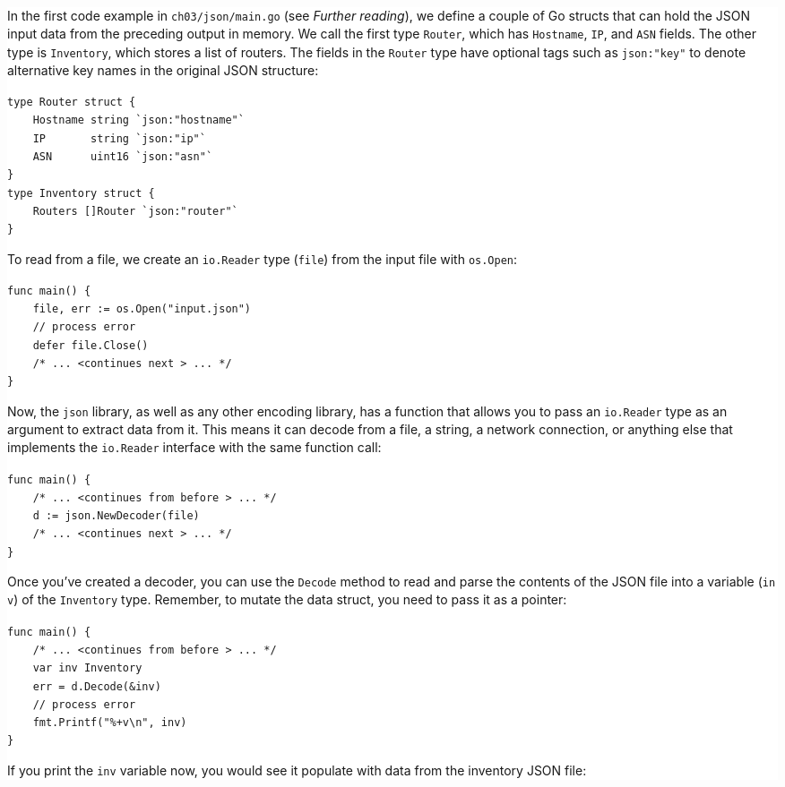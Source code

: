 In the first code example in `ch03/json/main.go` (see _Further reading_), we define a couple of Go structs that can hold the JSON input data from the preceding output in memory. We call the first type `Router`, which has `Hostname`, `IP`, and `ASN` fields. The other type is `Inventory`, which stores a list of routers. The fields in the `Router` type have optional tags such as `json:"key"` to denote alternative key names in the original JSON structure:

```markup
type Router struct {
    Hostname string `json:"hostname"`
    IP       string `json:"ip"`
    ASN      uint16 `json:"asn"`
}
type Inventory struct {
    Routers []Router `json:"router"`
}
```

To read from a file, we create an `io.Reader` type (`file`) from the input file with `os.Open`:

```markup
func main() {
    file, err := os.Open("input.json")
    // process error
    defer file.Close()
    /* ... <continues next > ... */
}
```

Now, the `json` library, as well as any other encoding library, has a function that allows you to pass an `io.Reader` type as an argument to extract data from it. This means it can decode from a file, a string, a network connection, or anything else that implements the `io.Reader` interface with the same function call:

```markup
func main() {
    /* ... <continues from before > ... */
    d := json.NewDecoder(file)
    /* ... <continues next > ... */
}
```

Once you’ve created a decoder, you can use the `Decode` method to read and parse the contents of the JSON file into a variable (`inv`) of the `Inventory` type. Remember, to mutate the data struct, you need to pass it as a pointer:

```markup
func main() {
    /* ... <continues from before > ... */
    var inv Inventory
    err = d.Decode(&inv)
    // process error
    fmt.Printf("%+v\n", inv)
}
```

If you print the `inv` variable now, you would see it populate with data from the inventory JSON file:
